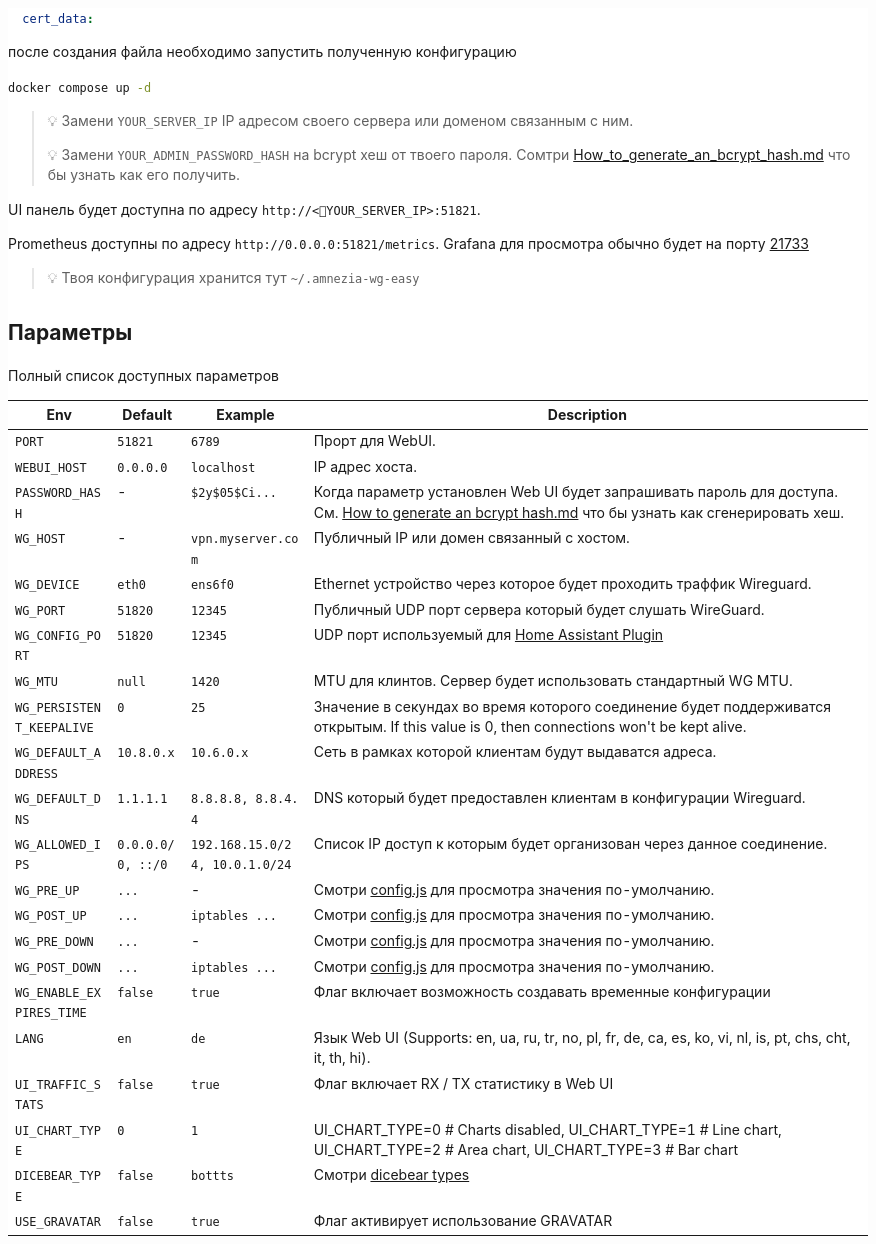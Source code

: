 ```yaml
  cert_data:
```

после создания файла необходимо запустить полученную конфигурацию

```bash
docker compose up -d
```



> 💡 Замени `YOUR_SERVER_IP` IP адресом своего сервера или доменом связанным с ним.
>
> 💡 Замени `YOUR_ADMIN_PASSWORD_HASH` на bcrypt хеш от твоего пароля.
> Сомтри [How_to_generate_an_bcrypt_hash.md](./How_to_generate_an_bcrypt_hash.md) что бы узнать как его получить.

UI панель будет доступна по адресу `http://<🚨YOUR_SERVER_IP>:51821`.

Prometheus доступны по адресу `http://0.0.0.0:51821/metrics`. Grafana для просмотра обычно будет на порту [21733](https://grafana.com/grafana/dashboards/21733-wireguard/)

> 💡 Твоя конфигурация хранится тут `~/.amnezia-wg-easy`

## Параметры

Полный список доступных параметров

| Env                           | Default           | Example                        | Description                                                  |
| ----------------------------- | ----------------- | ------------------------------ | ------------------------------------------------------------ |
| `PORT`                        | `51821`           | `6789`                         | Прорт для WebUI.                                             |
| `WEBUI_HOST`                  | `0.0.0.0`         | `localhost`                    | IP адрес хоста.                                              |
| `PASSWORD_HASH`               | -                 | `$2y$05$Ci...`                 | Когда параметр установлен Web UI будет запрашивать пароль для доступа. См. [How to generate an bcrypt hash.md]("https://github.com/wg-easy/wg-easy/blob/master/How_to_generate_an_bcrypt_hash.md") что бы узнать как сгенерировать хеш. |
| `WG_HOST`                     | -                 | `vpn.myserver.com`             | Публичный IP или домен связанный с хостом.                   |
| `WG_DEVICE`                   | `eth0`            | `ens6f0`                       | Ethernet устройство через которое будет проходить траффик Wireguard. |
| `WG_PORT`                     | `51820`           | `12345`                        | Публичный UDP порт сервера который будет слушать WireGuard.  |
| `WG_CONFIG_PORT`              | `51820`           | `12345`                        | UDP порт используемый для [Home Assistant Plugin](https://github.com/adriy-be/homeassistant-addons-jdeath/tree/main/wgeasy) |
| `WG_MTU`                      | `null`            | `1420`                         | MTU для клинтов. Сервер будет использовать стандартный WG MTU. |
| `WG_PERSISTENT_KEEPALIVE`     | `0`               | `25`                           | Значение в секундах во время которого соединение будет поддерживатся открытым. If this value is 0, then connections won't be kept alive. |
| `WG_DEFAULT_ADDRESS`          | `10.8.0.x`        | `10.6.0.x`                     | Сеть в рамках которой клиентам будут выдаватся адреса.       |
| `WG_DEFAULT_DNS`              | `1.1.1.1`         | `8.8.8.8, 8.8.4.4`             | DNS который будет предоставлен клиентам в конфигурации Wireguard. |
| `WG_ALLOWED_IPS`              | `0.0.0.0/0, ::/0` | `192.168.15.0/24, 10.0.1.0/24` | Список IP доступ к которым будет организован через данное соединение. |
| `WG_PRE_UP`                   | `...`             | -                              | Смотри [config.js](https://github.com/wg-easy/wg-easy/blob/master/src/config.js#L19) для просмотра значения по-умолчанию. |
| `WG_POST_UP`                  | `...`             | `iptables ...`                 | Смотри [config.js](https://github.com/wg-easy/wg-easy/blob/master/src/config.js#L19) для просмотра значения по-умолчанию. |
| `WG_PRE_DOWN`                 | `...`             | -                              | Смотри [config.js](https://github.com/wg-easy/wg-easy/blob/master/src/config.js#L19) для просмотра значения по-умолчанию. |
| `WG_POST_DOWN`                | `...`             | `iptables ...`                 | Смотри [config.js](https://github.com/wg-easy/wg-easy/blob/master/src/config.js#L19) для просмотра значения по-умолчанию. |
| `WG_ENABLE_EXPIRES_TIME`      | `false`           | `true`                         | Флаг включает возможность создавать временные конфигурации   |
| `LANG`                        | `en`              | `de`                           | Язык Web UI (Supports: en, ua, ru, tr, no, pl, fr, de, ca, es, ko, vi, nl, is, pt, chs, cht, it, th, hi). |
| `UI_TRAFFIC_STATS`            | `false`           | `true`                         | Флаг включает RX / TX статистику в Web UI                    |
| `UI_CHART_TYPE`               | `0`               | `1`                            | UI_CHART_TYPE=0 # Charts disabled, UI_CHART_TYPE=1 # Line chart, UI_CHART_TYPE=2 # Area chart, UI_CHART_TYPE=3 # Bar chart |
| `DICEBEAR_TYPE`               | `false`           | `bottts`                       | Смотри [dicebear types](https://www.dicebear.com/styles/)    |
| `USE_GRAVATAR`                | `false`           | `true`                         | Флаг активирует использование GRAVATAR                       |